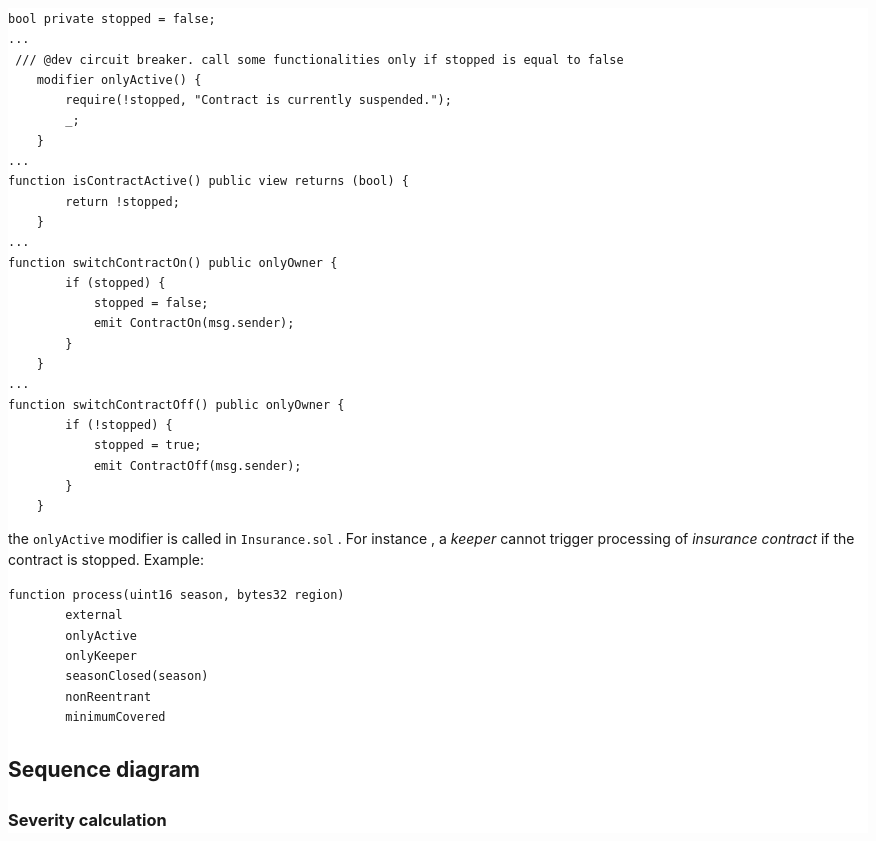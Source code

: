 
```
bool private stopped = false;
...
 /// @dev circuit breaker. call some functionalities only if stopped is equal to false
    modifier onlyActive() {
        require(!stopped, "Contract is currently suspended.");
        _;
    }
...
function isContractActive() public view returns (bool) {
        return !stopped;
    }
...
function switchContractOn() public onlyOwner {
        if (stopped) {
            stopped = false;
            emit ContractOn(msg.sender);
        }
    }
...
function switchContractOff() public onlyOwner {
        if (!stopped) {
            stopped = true;
            emit ContractOff(msg.sender);
        }
    }
```

the `onlyActive` modifier is called in `Insurance.sol` . For instance , a *keeper* cannot trigger processing of *insurance contract* if the contract is stopped. Example:

```
function process(uint16 season, bytes32 region)
        external
        onlyActive
        onlyKeeper
        seasonClosed(season)
        nonReentrant
        minimumCovered
```


## Sequence diagram

### Severity calculation